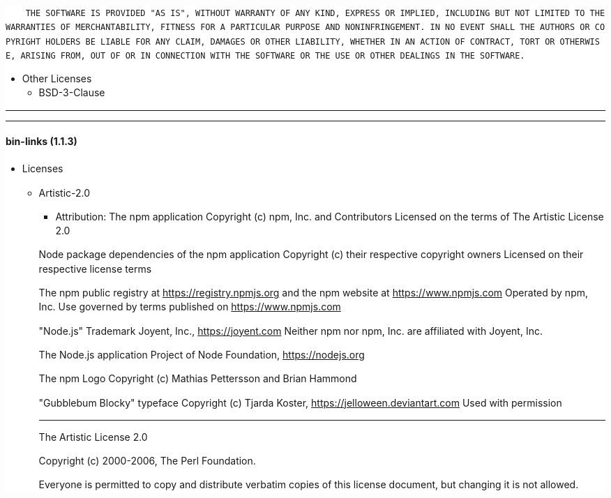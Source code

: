 		THE SOFTWARE IS PROVIDED "AS IS", WITHOUT WARRANTY OF ANY KIND, EXPRESS OR IMPLIED, INCLUDING BUT NOT LIMITED TO THE WARRANTIES OF MERCHANTABILITY, FITNESS FOR A PARTICULAR PURPOSE AND NONINFRINGEMENT. IN NO EVENT SHALL THE AUTHORS OR COPYRIGHT HOLDERS BE LIABLE FOR ANY CLAIM, DAMAGES OR OTHER LIABILITY, WHETHER IN AN ACTION OF CONTRACT, TORT OR OTHERWISE, ARISING FROM, OUT OF OR IN CONNECTION WITH THE SOFTWARE OR THE USE OR OTHER DEALINGS IN THE SOFTWARE.




* Other Licenses
    * BSD-3-Clause




---
---

#### **bin-links (1.1.3)**


* Licenses
    * Artistic-2.0
        * Attribution:
        The npm application
		Copyright (c) npm, Inc. and Contributors
		Licensed on the terms of The Artistic License 2.0
		
		Node package dependencies of the npm application
		Copyright (c) their respective copyright owners
		Licensed on their respective license terms
		
		The npm public registry at https://registry.npmjs.org
		and the npm website at https://www.npmjs.com
		Operated by npm, Inc.
		Use governed by terms published on https://www.npmjs.com
		
		"Node.js"
		Trademark Joyent, Inc., https://joyent.com
		Neither npm nor npm, Inc. are affiliated with Joyent, Inc.
		
		The Node.js application
		Project of Node Foundation, https://nodejs.org
		
		The npm Logo
		Copyright (c) Mathias Pettersson and Brian Hammond
		
		"Gubblebum Blocky" typeface
		Copyright (c) Tjarda Koster, https://jelloween.deviantart.com
		Used with permission
		
		
		--------
		
		
		The Artistic License 2.0
		
		Copyright (c) 2000-2006, The Perl Foundation.
		
		Everyone is permitted to copy and distribute verbatim copies
		of this license document, but changing it is not allowed.
		